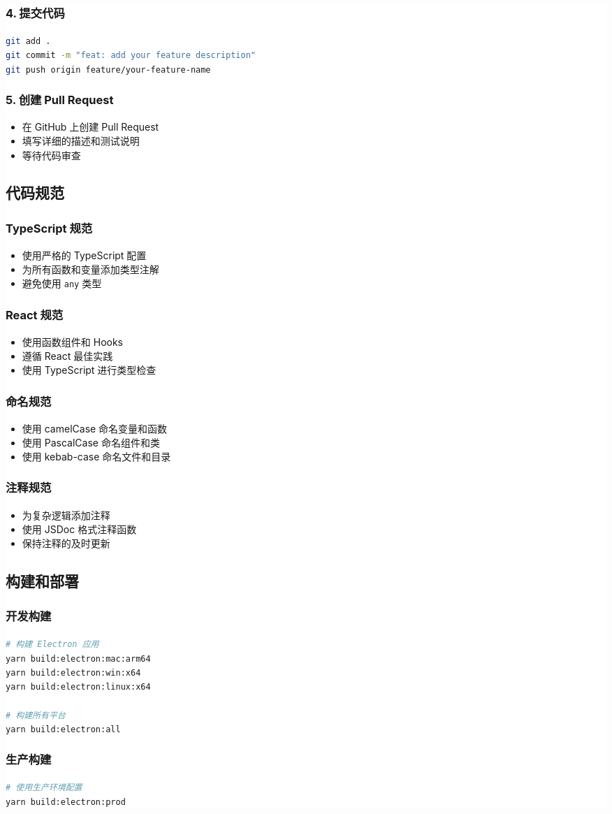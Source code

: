 ### 4. 提交代码
```bash
git add .
git commit -m "feat: add your feature description"
git push origin feature/your-feature-name
```

### 5. 创建 Pull Request
- 在 GitHub 上创建 Pull Request
- 填写详细的描述和测试说明
- 等待代码审查

## 代码规范

### TypeScript 规范
- 使用严格的 TypeScript 配置
- 为所有函数和变量添加类型注解
- 避免使用 `any` 类型

### React 规范
- 使用函数组件和 Hooks
- 遵循 React 最佳实践
- 使用 TypeScript 进行类型检查

### 命名规范
- 使用 camelCase 命名变量和函数
- 使用 PascalCase 命名组件和类
- 使用 kebab-case 命名文件和目录

### 注释规范
- 为复杂逻辑添加注释
- 使用 JSDoc 格式注释函数
- 保持注释的及时更新

## 构建和部署

### 开发构建
```bash
# 构建 Electron 应用
yarn build:electron:mac:arm64
yarn build:electron:win:x64
yarn build:electron:linux:x64

# 构建所有平台
yarn build:electron:all
```

### 生产构建
```bash
# 使用生产环境配置
yarn build:electron:prod
```
